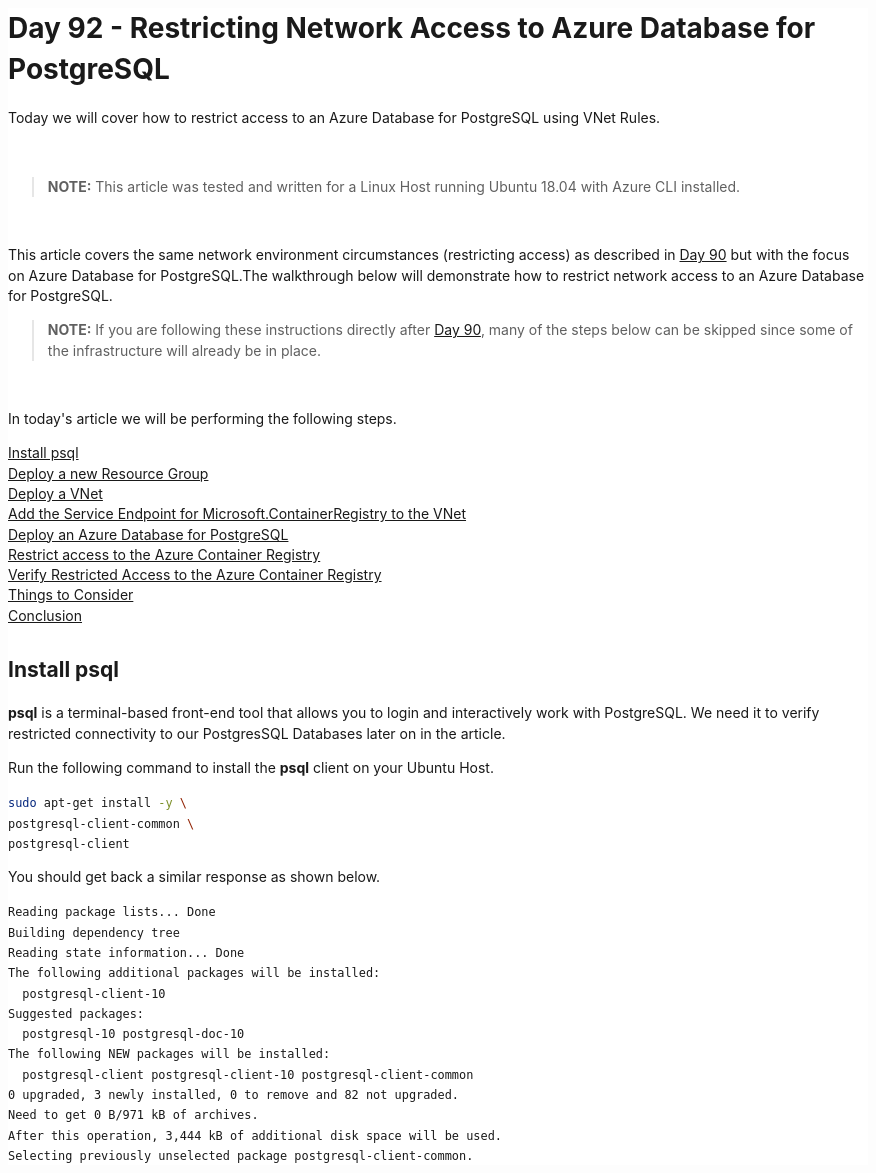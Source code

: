 # Day 92 - Restricting Network Access to Azure Database for PostgreSQL

Today we will cover how to restrict access to an Azure Database for PostgreSQL using VNet Rules.

</br>

> **NOTE:** This article was tested and written for a Linux Host running Ubuntu 18.04 with Azure CLI installed.

</br>

This article covers the same network environment circumstances (restricting access) as described in [Day 90](./day.90.restricting.network.access.to.key.vault.md) but with the focus on Azure Database for PostgreSQL.The walkthrough below will demonstrate how to restrict network access to an Azure Database for PostgreSQL.

> **NOTE:** If you are following these instructions directly after [Day 90](./day.90.restricting.network.access.to.key.vault.md), many of the steps below can be skipped since some of the infrastructure will already be in place.

</br>

In today's article we will be performing the following steps.

[Install psql](#install-psql)</br>
[Deploy a new Resource Group](#deploy-a-new-resource-group)</br>
[Deploy a VNet](#deploy-a-vnet)</br>
[Add the Service Endpoint for Microsoft.ContainerRegistry to the VNet](#add-the-service-endpoint-for-microsoftcontainerregistry-to-the-vnet)</br>
[Deploy an Azure Database for PostgreSQL](#deploy-an-azure-container-registry)</br>
[Restrict access to the Azure Container Registry](#restrict-access-to-the-azure-container-registry)</br>
[Verify Restricted Access to the Azure Container Registry](#verify-restricted-access-to-the-azure-container-registry)</br>
[Things to Consider](#things-to-consider)</br>
[Conclusion](#conclusion)</br>

## Install psql

**psql** is a terminal-based front-end tool that allows you to login and interactively work with PostgreSQL. We need it to verify restricted connectivity to our PostgresSQL Databases later on in the article.

Run the following command to install the **psql** client on your Ubuntu Host.

```bash
sudo apt-get install -y \
postgresql-client-common \
postgresql-client
```

You should get back a similar response as shown below.

```console
Reading package lists... Done
Building dependency tree
Reading state information... Done
The following additional packages will be installed:
  postgresql-client-10
Suggested packages:
  postgresql-10 postgresql-doc-10
The following NEW packages will be installed:
  postgresql-client postgresql-client-10 postgresql-client-common
0 upgraded, 3 newly installed, 0 to remove and 82 not upgraded.
Need to get 0 B/971 kB of archives.
After this operation, 3,444 kB of additional disk space will be used.
Selecting previously unselected package postgresql-client-common.
```